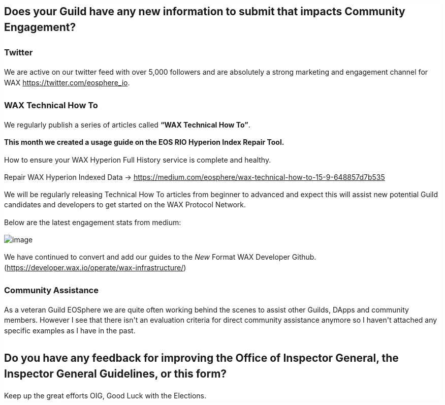 ## Does your Guild have any new information to submit that impacts Community Engagement?
### Twitter
We are active on our twitter feed with over 5,000 followers and are absolutely a strong marketing and engagement channel for WAX https://twitter.com/eosphere_io.

### WAX Technical How To
We regularly publish a series of articles called **“WAX Technical How To”**. 

**This month we created a usage guide on the EOS RIO Hyperion Index Repair Tool.**

How to ensure your WAX Hyperion Full History service is complete and healthy.

Repair WAX Hyperion Indexed Data -> https://medium.com/eosphere/wax-technical-how-to-15-9-648857d7b535

We will be regularly releasing Technical How To articles from beginner to advanced and expect this will assist new potential Guild candidates and developers to get started on the WAX Protocol Network.

Below are the latest engagement stats from medium:

![image](https://github.com/wax-office-of-inspector-general/waxguilds/assets/12730423/2afe6dc8-9e1f-407a-944e-8eeb87bbb31a)

We have continued to convert and add our guides to the *New* Format WAX Developer Github. (https://developer.wax.io/operate/wax-infrastructure/) 

### Community Assistance
As a veteran Guild EOSphere we are quite often working behind the scenes to assist other Guilds, DApps and community members. However I see that there isn't an evaluation criteria for direct community assistance anymore so I haven't attached any specific examples as I have in the past.

## Do you have any feedback for improving the Office of Inspector General, the Inspector General Guidelines, or this form?
Keep up the great efforts OIG, Good Luck with the Elections.
